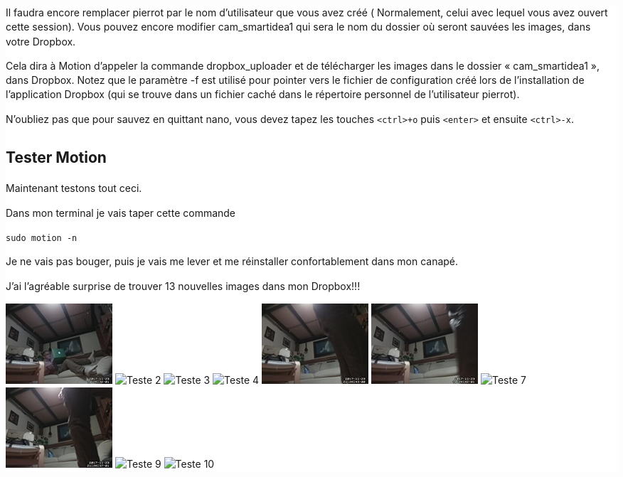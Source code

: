 Il faudra encore remplacer pierrot par le nom d’utilisateur que vous avez créé ( Normalement, celui avec lequel vous avez ouvert cette session). Vous pouvez encore modifier cam_smartidea1 qui sera le nom du dossier où seront sauvées les images, dans votre Dropbox.

Cela dira à Motion d’appeler la commande dropbox_uploader et de télécharger les images dans le dossier « cam_smartidea1 », dans Dropbox. Notez que le paramètre -f est utilisé pour pointer vers le fichier de configuration créé lors de l’installation de l’application Dropbox (qui se trouve dans un fichier caché dans le répertoire personnel de l’utilisateur pierrot).

N’oubliez pas que pour sauvez en quittant nano, vous devez tapez les touches `<ctrl>+o` puis `<enter>` et ensuite `<ctrl>-x`.


## Tester Motion

Maintenant testons tout ceci.

Dans mon terminal je vais taper cette commande

```
sudo motion -n
```

Je ne vais pas bouger, puis je vais me lever et me réinstaller confortablement dans mon canapé.

J’ai l’agréable surprise de trouver 13 nouvelles images dans mon Dropbox!!!

![Teste 1](Assets/images/01-20171129212632-01.jpg) ![Teste 2](Assets/images/01-20171129212646-01.jpg)
![Teste 3](Assets/images/01-20171129212644-00.jpg) ![Teste 4](Assets/images/01-20171129212645-00.jpg)
![Teste 5](Assets/images/01-20171129212643-00.jpg) ![Teste 6](Assets/images/01-20171129212642-01.jpg)
![Teste 7](Assets/images/01-20171129212637-00.jpg) ![Teste 8](Assets/images/01-20171129212637-01.jpg)
![Teste 9](Assets/images/01-20171129212636-01.jpg) ![Teste 10](Assets/images/01-20171129212636-00.jpg)